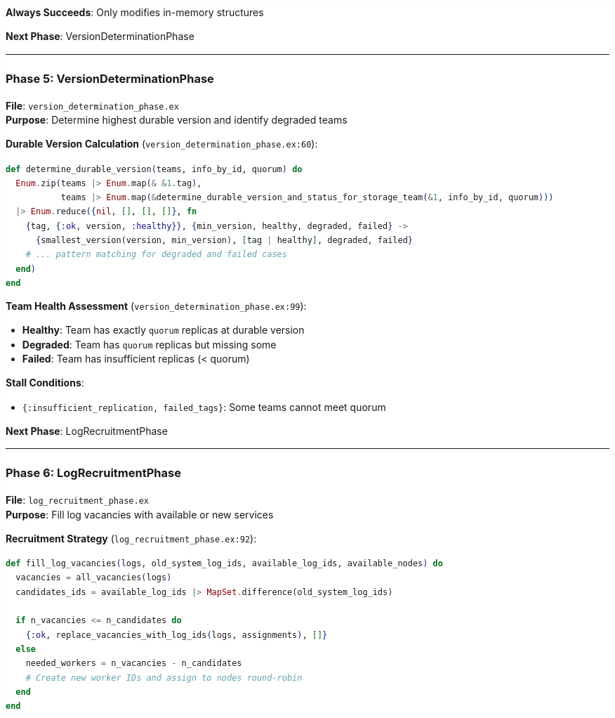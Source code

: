 **Always Succeeds**: Only modifies in-memory structures

**Next Phase**: VersionDeterminationPhase

---

### Phase 5: VersionDeterminationPhase
**File**: `version_determination_phase.ex`  
**Purpose**: Determine highest durable version and identify degraded teams

**Durable Version Calculation** (`version_determination_phase.ex:60`):
```elixir
def determine_durable_version(teams, info_by_id, quorum) do
  Enum.zip(teams |> Enum.map(& &1.tag),
           teams |> Enum.map(&determine_durable_version_and_status_for_storage_team(&1, info_by_id, quorum)))
  |> Enum.reduce({nil, [], [], []}, fn
    {tag, {:ok, version, :healthy}}, {min_version, healthy, degraded, failed} ->
      {smallest_version(version, min_version), [tag | healthy], degraded, failed}
    # ... pattern matching for degraded and failed cases
  end)
end
```

**Team Health Assessment** (`version_determination_phase.ex:99`):
- **Healthy**: Team has exactly `quorum` replicas at durable version
- **Degraded**: Team has `quorum` replicas but missing some
- **Failed**: Team has insufficient replicas (< quorum)

**Stall Conditions**:
- `{:insufficient_replication, failed_tags}`: Some teams cannot meet quorum

**Next Phase**: LogRecruitmentPhase

---

### Phase 6: LogRecruitmentPhase
**File**: `log_recruitment_phase.ex`  
**Purpose**: Fill log vacancies with available or new services

**Recruitment Strategy** (`log_recruitment_phase.ex:92`):
```elixir
def fill_log_vacancies(logs, old_system_log_ids, available_log_ids, available_nodes) do
  vacancies = all_vacancies(logs)
  candidates_ids = available_log_ids |> MapSet.difference(old_system_log_ids)
  
  if n_vacancies <= n_candidates do
    {:ok, replace_vacancies_with_log_ids(logs, assignments), []}
  else
    needed_workers = n_vacancies - n_candidates
    # Create new worker IDs and assign to nodes round-robin
  end
end
```
